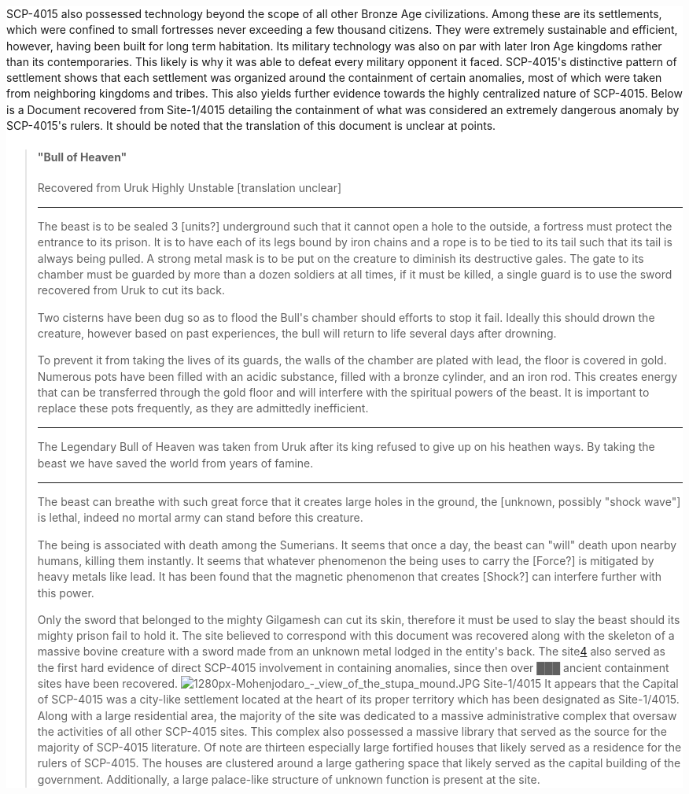 SCP-4015 also possessed technology beyond the scope of all other Bronze Age civilizations. Among these are its settlements, which were confined to small fortresses never exceeding a few thousand citizens. They were extremely sustainable and efficient, however, having been built for long term habitation. Its military technology was also on par with later Iron Age kingdoms rather than its contemporaries. This likely is why it was able to defeat every military opponent it faced.
SCP-4015's distinctive pattern of settlement shows that each settlement was organized around the containment of certain anomalies, most of which were taken from neighboring kingdoms and tribes. This also yields further evidence towards the highly centralized nature of SCP-4015.
Below is a Document recovered from Site-1/4015 detailing the containment of what was considered an extremely dangerous anomaly by SCP-4015's rulers. It should be noted that the translation of this document is unclear at points.
> #### "Bull of Heaven"
> Recovered from Uruk
> Highly Unstable [translation unclear]
> * * *
> The beast is to be sealed 3 [units?] underground such that it cannot open a hole to the outside, a fortress must protect the entrance to its prison. It is to have each of its legs bound by iron chains and a rope is to be tied to its tail such that its tail is always being pulled. A strong metal mask is to be put on the creature to diminish its destructive gales. The gate to its chamber must be guarded by more than a dozen soldiers at all times, if it must be killed, a single guard is to use the sword recovered from Uruk to cut its back.  
>    
>  Two cisterns have been dug so as to flood the Bull's chamber should efforts to stop it fail. Ideally this should drown the creature, however based on past experiences, the bull will return to life several days after drowning.  
>    
>  To prevent it from taking the lives of its guards, the walls of the chamber are plated with lead, the floor is covered in gold. Numerous pots have been filled with an acidic substance, filled with a bronze cylinder, and an iron rod. This creates energy that can be transferred through the gold floor and will interfere with the spiritual powers of the beast. It is important to replace these pots frequently, as they are admittedly inefficient.
> * * *
> The Legendary Bull of Heaven was taken from Uruk after its king refused to give up on his heathen ways. By taking the beast we have saved the world from years of famine.
> * * *
> The beast can breathe with such great force that it creates large holes in the ground, the [unknown, possibly "shock wave"] is lethal, indeed no mortal army can stand before this creature.  
>    
>  The being is associated with death among the Sumerians. It seems that once a day, the beast can "will" death upon nearby humans, killing them instantly. It seems that whatever phenomenon the being uses to carry the [Force?] is mitigated by heavy metals like lead. It has been found that the magnetic phenomenon that creates [Shock?] can interfere further with this power.  
>    
>  Only the sword that belonged to the mighty Gilgamesh can cut its skin, therefore it must be used to slay the beast should its mighty prison fail to hold it.
The site believed to correspond with this document was recovered along with the skeleton of a massive bovine creature with a sword made from an unknown metal lodged in the entity's back.
The site[4](javascript:;) also served as the first hard evidence of direct SCP-4015 involvement in containing anomalies, since then over ███ ancient containment sites have been recovered.
![1280px-Mohenjodaro_-_view_of_the_stupa_mound.JPG](https://upload.wikimedia.org/wikipedia/commons/thumb/0/03/Mohenjodaro_-_view_of_the_stupa_mound.JPG/1280px-Mohenjodaro_-_view_of_the_stupa_mound.JPG)
Site-1/4015
It appears that the Capital of SCP-4015 was a city-like settlement located at the heart of its proper territory which has been designated as Site-1/4015. Along with a large residential area, the majority of the site was dedicated to a massive administrative complex that oversaw the activities of all other SCP-4015 sites. This complex also possessed a massive library that served as the source for the majority of SCP-4015 literature. Of note are thirteen especially large fortified houses that likely served as a residence for the rulers of SCP-4015. The houses are clustered around a large gathering space that likely served as the capital building of the government. Additionally, a large palace-like structure of unknown function is present at the site.